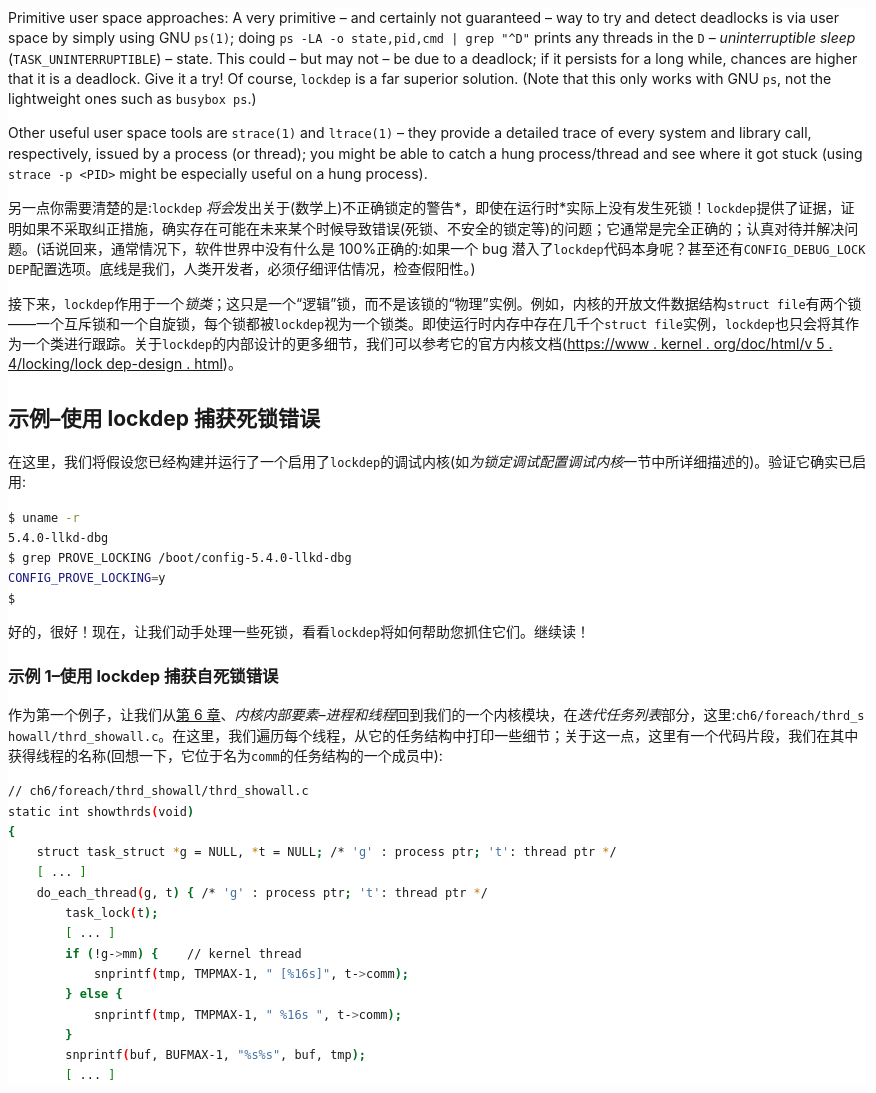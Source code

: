 Primitive user space approaches: A very primitive – and certainly not guaranteed – way to try and detect deadlocks is via user space by simply using GNU `ps(1)`; doing `ps -LA -o state,pid,cmd | grep "^D"` prints any threads in the `D` – *uninterruptible sleep* (`TASK_UNINTERRUPTIBLE`) – state. This could – but may not – be due to a deadlock; if it persists for a long while, chances are higher that it is a deadlock. Give it a try! Of course, `lockdep` is a far superior solution. (Note that this only works with GNU `ps`, not the lightweight ones such as `busybox ps`.)

Other useful user space tools are `strace(1)` and `ltrace(1)` – they provide a detailed trace of every system and library call, respectively, issued by a process (or thread); you might be able to catch a hung process/thread and see where it got stuck (using `strace -p <PID>` might be especially useful on a hung process).

另一点你需要清楚的是:`lockdep` *将会*发出关于(数学上)不正确锁定的警告*，即使在运行时*实际上没有发生死锁！`lockdep`提供了证据，证明如果不采取纠正措施，确实存在可能在未来某个时候导致错误(死锁、不安全的锁定等)的问题；它通常是完全正确的；认真对待并解决问题。(话说回来，通常情况下，软件世界中没有什么是 100%正确的:如果一个 bug 潜入了`lockdep`代码本身呢？甚至还有`CONFIG_DEBUG_LOCKDEP`配置选项。底线是我们，人类开发者，必须仔细评估情况，检查假阳性。)

接下来，`lockdep`作用于一个*锁类*；这只是一个“逻辑”锁，而不是该锁的“物理”实例。例如，内核的开放文件数据结构`struct file`有两个锁——一个互斥锁和一个自旋锁，每个锁都被`lockdep`视为一个锁类。即使运行时内存中存在几千个`struct file`实例，`lockdep`也只会将其作为一个类进行跟踪。关于`lockdep`的内部设计的更多细节，我们可以参考它的官方内核文档([https://www . kernel . org/doc/html/v 5 . 4/locking/lock dep-design . html](https://www.kernel.org/doc/html/v5.4/locking/lockdep-design.html))。

## 示例–使用 lockdep 捕获死锁错误

在这里，我们将假设您已经构建并运行了一个启用了`lockdep`的调试内核(如*为锁定调试配置调试内核*一节中所详细描述的)。验证它确实已启用:

```sh
$ uname -r
5.4.0-llkd-dbg
$ grep PROVE_LOCKING /boot/config-5.4.0-llkd-dbg
CONFIG_PROVE_LOCKING=y
$
```

好的，很好！现在，让我们动手处理一些死锁，看看`lockdep`将如何帮助您抓住它们。继续读！

### 示例 1–使用 lockdep 捕获自死锁错误

作为第一个例子，让我们从[第 6 章](06.html)、*内核内部要素–进程和线程*回到我们的一个内核模块，在*迭代任务列表*部分，这里:`ch6/foreach/thrd_showall/thrd_showall.c`。在这里，我们遍历每个线程，从它的任务结构中打印一些细节；关于这一点，这里有一个代码片段，我们在其中获得线程的名称(回想一下，它位于名为`comm`的任务结构的一个成员中):

```sh
// ch6/foreach/thrd_showall/thrd_showall.c
static int showthrds(void)
{
    struct task_struct *g = NULL, *t = NULL; /* 'g' : process ptr; 't': thread ptr */
    [ ... ]
    do_each_thread(g, t) { /* 'g' : process ptr; 't': thread ptr */
        task_lock(t);
        [ ... ]
        if (!g->mm) {    // kernel thread
            snprintf(tmp, TMPMAX-1, " [%16s]", t->comm);
        } else {
            snprintf(tmp, TMPMAX-1, " %16s ", t->comm);
        }
        snprintf(buf, BUFMAX-1, "%s%s", buf, tmp);
        [ ... ]
```
